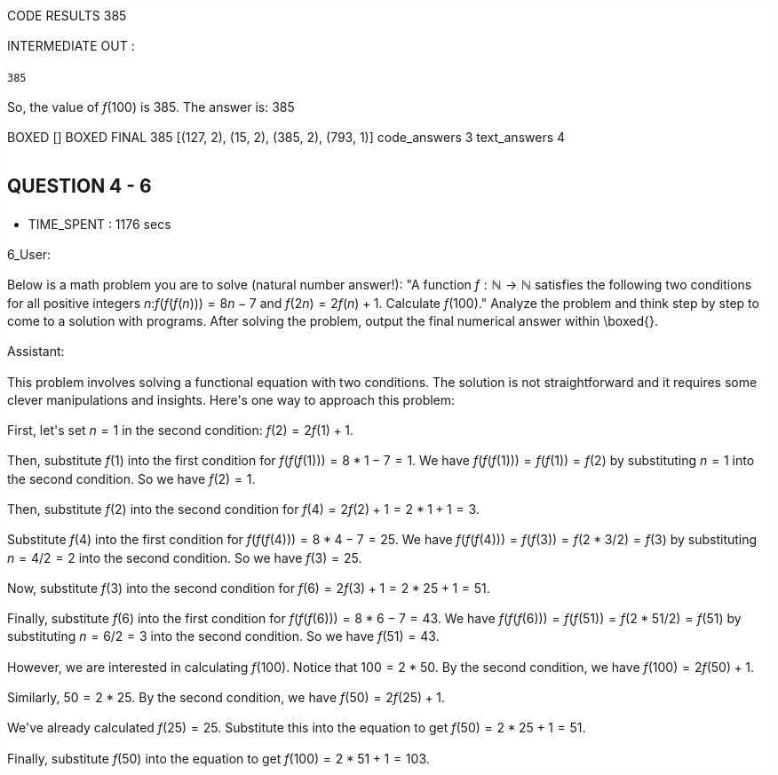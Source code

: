 CODE RESULTS 385

INTERMEDIATE OUT :
```output
385
```
So, the value of $f(100)$ is 385. The answer is: $385$

BOXED []
BOXED FINAL 385
[(127, 2), (15, 2), (385, 2), (793, 1)]
code_answers 3 text_answers 4



## QUESTION 4 - 6 
- TIME_SPENT : 1176 secs

6_User:

Below is a math problem you are to solve (natural number answer!):
"A function $f: \mathbb N \to \mathbb N$ satisfies the following two conditions for all positive integers $n$:$f(f(f(n)))=8n-7$ and $f(2n)=2f(n)+1$. Calculate $f(100)$."
Analyze the problem and think step by step to come to a solution with programs. After solving the problem, output the final numerical answer within \boxed{}.

Assistant:


This problem involves solving a functional equation with two conditions. The solution is not straightforward and it requires some clever manipulations and insights. Here's one way to approach this problem:

First, let's set $n = 1$ in the second condition: $f(2) = 2f(1) + 1$.

Then, substitute $f(1)$ into the first condition for $f(f(f(1))) = 8*1 - 7 = 1$. We have $f(f(f(1))) = f(f(1)) = f(2)$ by substituting $n = 1$ into the second condition. So we have $f(2) = 1$.

Then, substitute $f(2)$ into the second condition for $f(4) = 2f(2) + 1 = 2*1 + 1 = 3$.

Substitute $f(4)$ into the first condition for $f(f(f(4))) = 8*4 - 7 = 25$. We have $f(f(f(4))) = f(f(3)) = f(2*3/2) = f(3)$ by substituting $n = 4/2 = 2$ into the second condition. So we have $f(3) = 25$.

Now, substitute $f(3)$ into the second condition for $f(6) = 2f(3) + 1 = 2*25 + 1 = 51$.

Finally, substitute $f(6)$ into the first condition for $f(f(f(6))) = 8*6 - 7 = 43$. We have $f(f(f(6))) = f(f(51)) = f(2*51/2) = f(51)$ by substituting $n = 6/2 = 3$ into the second condition. So we have $f(51) = 43$.

However, we are interested in calculating $f(100)$. Notice that $100 = 2*50$. By the second condition, we have $f(100) = 2f(50) + 1$.

Similarly, $50 = 2*25$. By the second condition, we have $f(50) = 2f(25) + 1$.

We've already calculated $f(25) = 25$. Substitute this into the equation to get $f(50) = 2*25 + 1 = 51$.

Finally, substitute $f(50)$ into the equation to get $f(100) = 2*51 + 1 = 103$.
